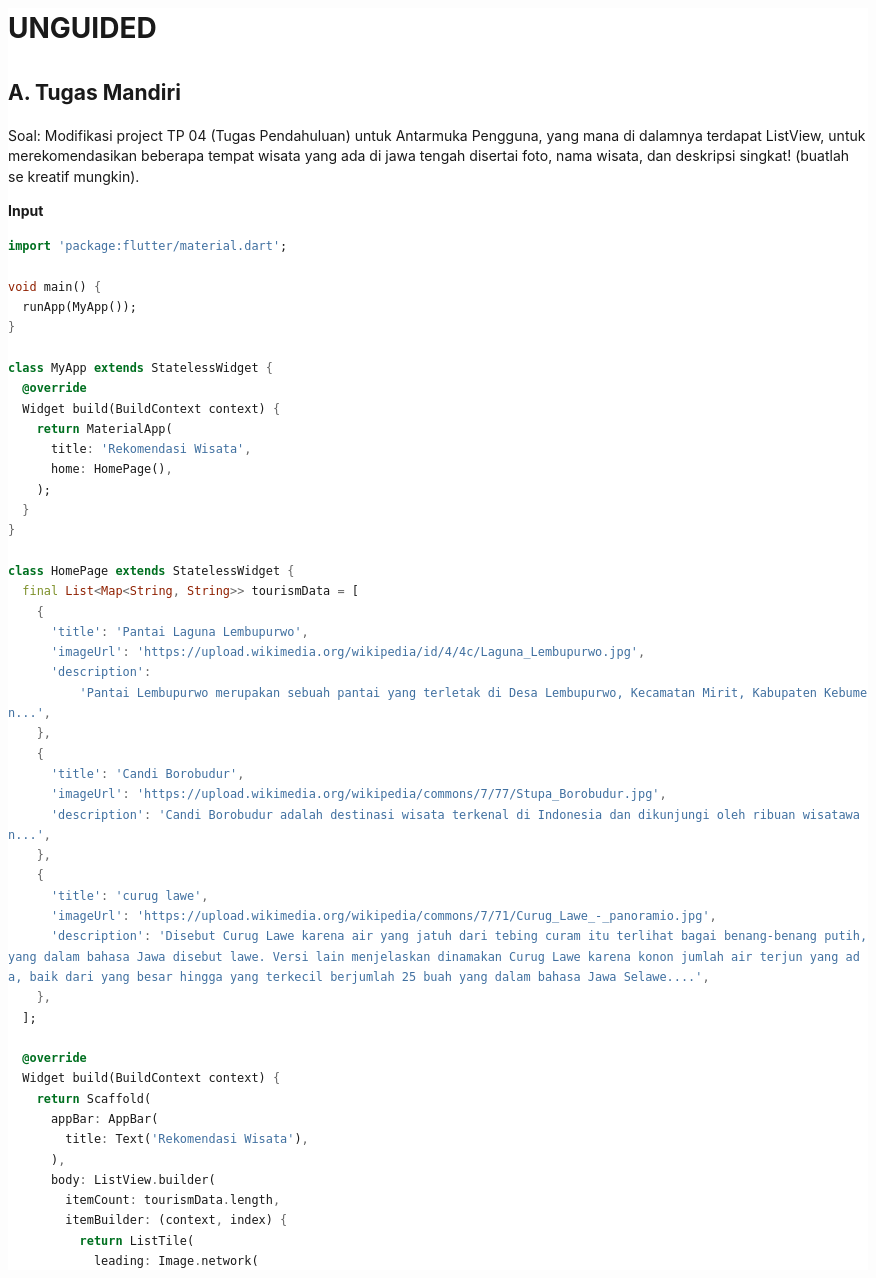 # UNGUIDED

## A. Tugas Mandiri
Soal:
Modifikasi project TP 04 (Tugas Pendahuluan) untuk Antarmuka Pengguna, yang mana di dalamnya terdapat ListView, untuk merekomendasikan beberapa tempat wisata yang ada di jawa tengah disertai foto, nama wisata, dan deskripsi singkat! (buatlah se kreatif mungkin).

**Input**
```dart
import 'package:flutter/material.dart';

void main() {
  runApp(MyApp());
}

class MyApp extends StatelessWidget {
  @override
  Widget build(BuildContext context) {
    return MaterialApp(
      title: 'Rekomendasi Wisata',
      home: HomePage(),
    );
  }
}

class HomePage extends StatelessWidget {
  final List<Map<String, String>> tourismData = [
    {
      'title': 'Pantai Laguna Lembupurwo',
      'imageUrl': 'https://upload.wikimedia.org/wikipedia/id/4/4c/Laguna_Lembupurwo.jpg',
      'description':
          'Pantai Lembupurwo merupakan sebuah pantai yang terletak di Desa Lembupurwo, Kecamatan Mirit, Kabupaten Kebumen...',
    },
    {
      'title': 'Candi Borobudur',
      'imageUrl': 'https://upload.wikimedia.org/wikipedia/commons/7/77/Stupa_Borobudur.jpg',
      'description': 'Candi Borobudur adalah destinasi wisata terkenal di Indonesia dan dikunjungi oleh ribuan wisatawan...',
    },
    {
      'title': 'curug lawe',
      'imageUrl': 'https://upload.wikimedia.org/wikipedia/commons/7/71/Curug_Lawe_-_panoramio.jpg',
      'description': 'Disebut Curug Lawe karena air yang jatuh dari tebing curam itu terlihat bagai benang-benang putih, yang dalam bahasa Jawa disebut lawe. Versi lain menjelaskan dinamakan Curug Lawe karena konon jumlah air terjun yang ada, baik dari yang besar hingga yang terkecil berjumlah 25 buah yang dalam bahasa Jawa Selawe....',
    },
  ];

  @override
  Widget build(BuildContext context) {
    return Scaffold(
      appBar: AppBar(
        title: Text('Rekomendasi Wisata'),
      ),
      body: ListView.builder(
        itemCount: tourismData.length,
        itemBuilder: (context, index) {
          return ListTile(
            leading: Image.network(
```